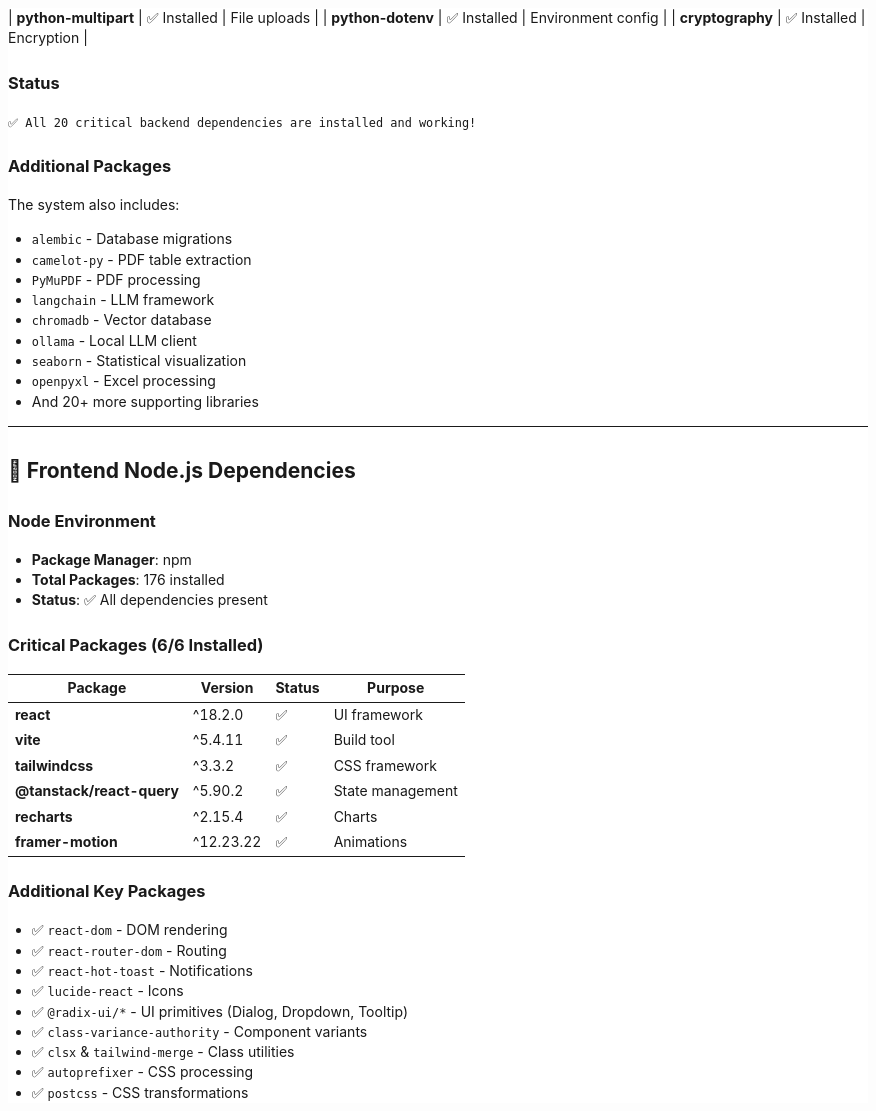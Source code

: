 | **python-multipart** | ✅ Installed | File uploads |
| **python-dotenv** | ✅ Installed | Environment config |
| **cryptography** | ✅ Installed | Encryption |

### Status
```
✅ All 20 critical backend dependencies are installed and working!
```

### Additional Packages
The system also includes:
- `alembic` - Database migrations
- `camelot-py` - PDF table extraction
- `PyMuPDF` - PDF processing
- `langchain` - LLM framework
- `chromadb` - Vector database
- `ollama` - Local LLM client
- `seaborn` - Statistical visualization
- `openpyxl` - Excel processing
- And 20+ more supporting libraries

---

## 🎨 Frontend Node.js Dependencies

### Node Environment
- **Package Manager**: npm
- **Total Packages**: 176 installed
- **Status**: ✅ All dependencies present

### Critical Packages (6/6 Installed)

| Package | Version | Status | Purpose |
|---------|---------|--------|---------|
| **react** | ^18.2.0 | ✅ | UI framework |
| **vite** | ^5.4.11 | ✅ | Build tool |
| **tailwindcss** | ^3.3.2 | ✅ | CSS framework |
| **@tanstack/react-query** | ^5.90.2 | ✅ | State management |
| **recharts** | ^2.15.4 | ✅ | Charts |
| **framer-motion** | ^12.23.22 | ✅ | Animations |

### Additional Key Packages
- ✅ `react-dom` - DOM rendering
- ✅ `react-router-dom` - Routing
- ✅ `react-hot-toast` - Notifications
- ✅ `lucide-react` - Icons
- ✅ `@radix-ui/*` - UI primitives (Dialog, Dropdown, Tooltip)
- ✅ `class-variance-authority` - Component variants
- ✅ `clsx` & `tailwind-merge` - Class utilities
- ✅ `autoprefixer` - CSS processing
- ✅ `postcss` - CSS transformations
